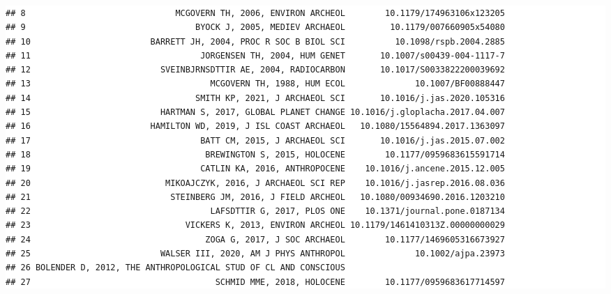     ## 8                              MCGOVERN TH, 2006, ENVIRON ARCHEOL        10.1179/174963106x123205
    ## 9                                  BYOCK J, 2005, MEDIEV ARCHAEOL         10.1179/007660905x54080
    ## 10                        BARRETT JH, 2004, PROC R SOC B BIOL SCI          10.1098/rspb.2004.2885
    ## 11                                  JORGENSEN TH, 2004, HUM GENET       10.1007/s00439-004-1117-7
    ## 12                          SVEINBJRNSDTTIR AE, 2004, RADIOCARBON       10.1017/S0033822200039692
    ## 13                                    MCGOVERN TH, 1988, HUM ECOL              10.1007/BF00888447
    ## 14                                 SMITH KP, 2021, J ARCHAEOL SCI       10.1016/j.jas.2020.105316
    ## 15                          HARTMAN S, 2017, GLOBAL PLANET CHANGE 10.1016/j.gloplacha.2017.04.007
    ## 16                        HAMILTON WD, 2019, J ISL COAST ARCHAEOL   10.1080/15564894.2017.1363097
    ## 17                                  BATT CM, 2015, J ARCHAEOL SCI       10.1016/j.jas.2015.07.002
    ## 18                                   BREWINGTON S, 2015, HOLOCENE        10.1177/0959683615591714
    ## 19                                  CATLIN KA, 2016, ANTHROPOCENE    10.1016/j.ancene.2015.12.005
    ## 20                           MIKOAJCZYK, 2016, J ARCHAEOL SCI REP    10.1016/j.jasrep.2016.08.036
    ## 21                            STEINBERG JM, 2016, J FIELD ARCHEOL   10.1080/00934690.2016.1203210
    ## 22                                    LAFSDTTIR G, 2017, PLOS ONE    10.1371/journal.pone.0187134
    ## 23                               VICKERS K, 2013, ENVIRON ARCHEOL 10.1179/1461410313Z.00000000029
    ## 24                                   ZOGA G, 2017, J SOC ARCHAEOL        10.1177/1469605316673927
    ## 25                          WALSER III, 2020, AM J PHYS ANTHROPOL              10.1002/ajpa.23973
    ## 26 BOLENDER D, 2012, THE ANTHROPOLOGICAL STUD OF CL AND CONSCIOUS                                
    ## 27                                     SCHMID MME, 2018, HOLOCENE        10.1177/0959683617714597